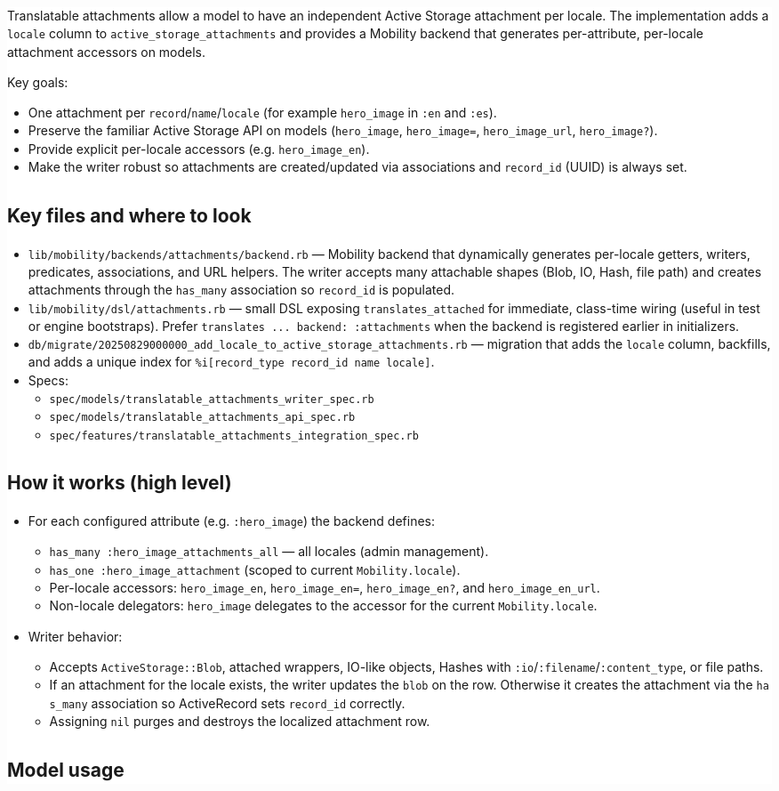   Translatable attachments allow a model to have an independent Active Storage
  attachment per locale. The implementation adds a `locale` column to
  `active_storage_attachments` and provides a Mobility backend that generates
  per-attribute, per-locale attachment accessors on models.

  Key goals:
  - One attachment per `record`/`name`/`locale` (for example `hero_image` in
    `:en` and `:es`).
  - Preserve the familiar Active Storage API on models (`hero_image`,
    `hero_image=`, `hero_image_url`, `hero_image?`).
  - Provide explicit per-locale accessors (e.g. `hero_image_en`).
  - Make the writer robust so attachments are created/updated via associations
    and `record_id` (UUID) is always set.

  ## Key files and where to look

  - `lib/mobility/backends/attachments/backend.rb` — Mobility backend that
    dynamically generates per-locale getters, writers, predicates, associations,
    and URL helpers. The writer accepts many attachable shapes (Blob, IO,
    Hash, file path) and creates attachments through the `has_many` association
    so `record_id` is populated.
  - `lib/mobility/dsl/attachments.rb` — small DSL exposing
    `translates_attached` for immediate, class-time wiring (useful in test or
    engine bootstraps). Prefer `translates ... backend: :attachments` when the
    backend is registered earlier in initializers.
  - `db/migrate/20250829000000_add_locale_to_active_storage_attachments.rb` —
    migration that adds the `locale` column, backfills, and adds a unique
    index for `%i[record_type record_id name locale]`.
  - Specs:
    - `spec/models/translatable_attachments_writer_spec.rb`
    - `spec/models/translatable_attachments_api_spec.rb`
    - `spec/features/translatable_attachments_integration_spec.rb`

  ## How it works (high level)

  - For each configured attribute (e.g. `:hero_image`) the backend defines:
    - `has_many :hero_image_attachments_all` — all locales (admin management).
    - `has_one :hero_image_attachment` (scoped to current `Mobility.locale`).
    - Per-locale accessors: `hero_image_en`, `hero_image_en=`, `hero_image_en?`,
      and `hero_image_en_url`.
    - Non-locale delegators: `hero_image` delegates to the accessor for the
      current `Mobility.locale`.

  - Writer behavior:
    - Accepts `ActiveStorage::Blob`, attached wrappers, IO-like objects,
      Hashes with `:io`/`:filename`/`:content_type`, or file paths.
    - If an attachment for the locale exists, the writer updates the
      `blob` on the row. Otherwise it creates the attachment via the
      `has_many` association so ActiveRecord sets `record_id` correctly.
    - Assigning `nil` purges and destroys the localized attachment row.

  ## Model usage
